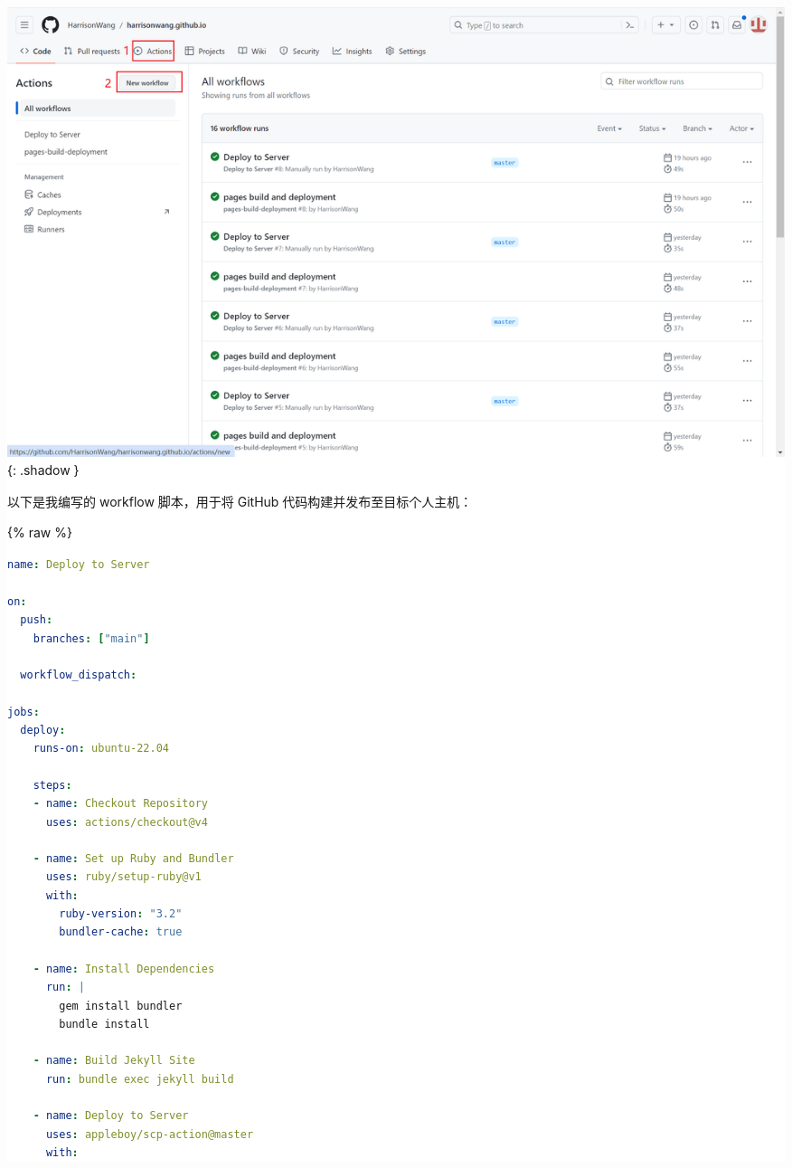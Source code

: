 ![image-20231215095441485](/img/image-20231215095441485.webp){: .shadow }

以下是我编写的 workflow 脚本，用于将 GitHub 代码构建并发布至目标个人主机：

{% raw %}

```yaml
name: Deploy to Server

on:
  push:
    branches: ["main"]

  workflow_dispatch:

jobs:
  deploy:
    runs-on: ubuntu-22.04

    steps:
    - name: Checkout Repository
      uses: actions/checkout@v4

    - name: Set up Ruby and Bundler
      uses: ruby/setup-ruby@v1
      with:
        ruby-version: "3.2"
        bundler-cache: true

    - name: Install Dependencies
      run: |
        gem install bundler
        bundle install

    - name: Build Jekyll Site
      run: bundle exec jekyll build

    - name: Deploy to Server
      uses: appleboy/scp-action@master
      with:
```